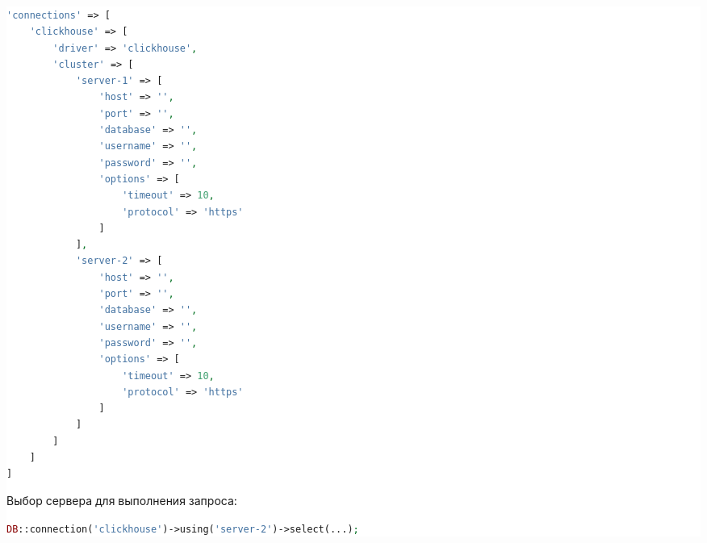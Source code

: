 ```php
'connections' => [
    'clickhouse' => [
        'driver' => 'clickhouse',
        'cluster' => [
            'server-1' => [
                'host' => '',
                'port' => '',
                'database' => '',
                'username' => '',
                'password' => '',
                'options' => [
                    'timeout' => 10,
                    'protocol' => 'https'
                ]
            ],
            'server-2' => [
                'host' => '',
                'port' => '',
                'database' => '',
                'username' => '',
                'password' => '',
                'options' => [
                    'timeout' => 10,
                    'protocol' => 'https'
                ]
            ]
        ]
    ]
]
```

Выбор сервера для выполнения запроса:

```php
DB::connection('clickhouse')->using('server-2')->select(...);
```
